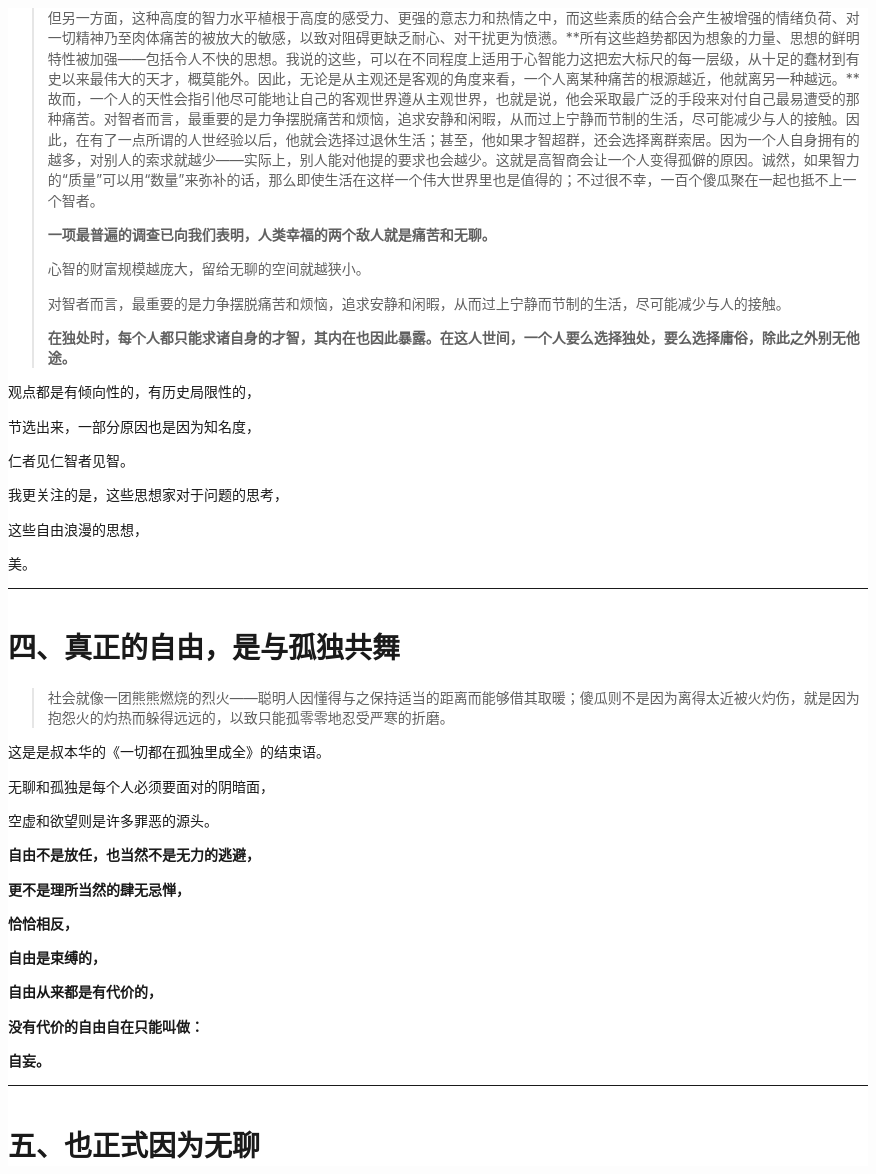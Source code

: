 >但另一方面，这种高度的智力水平植根于高度的感受力、更强的意志力和热情之中，而这些素质的结合会产生被增强的情绪负荷、对一切精神乃至肉体痛苦的被放大的敏感，以致对阻碍更缺乏耐心、对干扰更为愤懑。**所有这些趋势都因为想象的力量、思想的鲜明特性被加强——包括令人不快的思想。我说的这些，可以在不同程度上适用于心智能力这把宏大标尺的每一层级，从十足的蠢材到有史以来最伟大的天才，概莫能外。因此，无论是从主观还是客观的角度来看，一个人离某种痛苦的根源越近，他就离另一种越远。**故而，一个人的天性会指引他尽可能地让自己的客观世界遵从主观世界，也就是说，他会采取最广泛的手段来对付自己最易遭受的那种痛苦。对智者而言，最重要的是力争摆脱痛苦和烦恼，追求安静和闲暇，从而过上宁静而节制的生活，尽可能减少与人的接触。因此，在有了一点所谓的人世经验以后，他就会选择过退休生活；甚至，他如果才智超群，还会选择离群索居。因为一个人自身拥有的越多，对别人的索求就越少——实际上，别人能对他提的要求也会越少。这就是高智商会让一个人变得孤僻的原因。诚然，如果智力的“质量”可以用“数量”来弥补的话，那么即使生活在这样一个伟大世界里也是值得的；不过很不幸，一百个傻瓜聚在一起也抵不上一个智者。
>
>**一项最普遍的调查已向我们表明，人类幸福的两个敌人就是痛苦和无聊。**
>
>心智的财富规模越庞大，留给无聊的空间就越狭小。
>
>对智者而言，最重要的是力争摆脱痛苦和烦恼，追求安静和闲暇，从而过上宁静而节制的生活，尽可能减少与人的接触。
>
>**在独处时，每个人都只能求诸自身的才智，其内在也因此暴露。在这人世间，一个人要么选择独处，要么选择庸俗，除此之外别无他途。**

观点都是有倾向性的，有历史局限性的，

节选出来，一部分原因也是因为知名度，

仁者见仁智者见智。

我更关注的是，这些思想家对于问题的思考，

这些自由浪漫的思想，

美。

------



# 四、真正的自由，是与孤独共舞



> 社会就像一团熊熊燃烧的烈火——聪明人因懂得与之保持适当的距离而能够借其取暖；傻瓜则不是因为离得太近被火灼伤，就是因为抱怨火的灼热而躲得远远的，以致只能孤零零地忍受严寒的折磨。

这是是叔本华的《一切都在孤独里成全》的结束语。

无聊和孤独是每个人必须要面对的阴暗面，

空虚和欲望则是许多罪恶的源头。

**自由不是放任，也当然不是无力的逃避，**

**更不是理所当然的肆无忌惮，**

**恰恰相反，**

**自由是束缚的，**

**自由从来都是有代价的，**

**没有代价的自由自在只能叫做：**

**自妄。**

------

# 五、也正式因为无聊 
